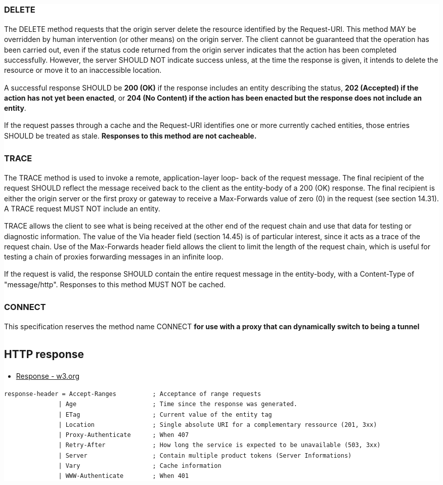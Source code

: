 
### DELETE  
The DELETE method requests that the origin server delete the resource identified by the Request-URI. This method MAY be overridden by human intervention (or other means) on the origin server. The client cannot be guaranteed that the operation has been carried out, even if the status code returned from the origin server indicates that the action has been completed successfully. However, the server SHOULD NOT indicate success unless, at the time the response is given, it intends to delete the resource or move it to an inaccessible location.

A successful response SHOULD be **200 (OK)** if the response includes an entity describing the status, **202 (Accepted) if the action has not yet been enacted**, or **204 (No Content) if the action has been enacted but the response does not include an entity**.

If the request passes through a cache and the Request-URI identifies one or more currently cached entities, those entries SHOULD be treated as stale. **Responses to this method are not cacheable.**

### TRACE  
The TRACE method is used to invoke a remote, application-layer loop- back of the request message. The final recipient of the request SHOULD reflect the message received back to the client as the entity-body of a 200 (OK) response. The final recipient is either the origin server or the first proxy or gateway to receive a Max-Forwards value of zero (0) in the request (see section 14.31). A TRACE request MUST NOT include an entity.

TRACE allows the client to see what is being received at the other end of the request chain and use that data for testing or diagnostic information. The value of the Via header field (section 14.45) is of particular interest, since it acts as a trace of the request chain. Use of the Max-Forwards header field allows the client to limit the length of the request chain, which is useful for testing a chain of proxies forwarding messages in an infinite loop.

If the request is valid, the response SHOULD contain the entire request message in the entity-body, with a Content-Type of "message/http". Responses to this method MUST NOT be cached.

### CONNECT  
This specification reserves the method name CONNECT **for use with a proxy that can dynamically switch to being a tunnel** 


## HTTP response
- [Response - w3.org](https://www.w3.org/Protocols/rfc2616/rfc2616-sec6.html#sec6)

```
response-header = Accept-Ranges          ; Acceptance of range requests
               | Age                     ; Time since the response was generated.
               | ETag                    ; Current value of the entity tag
               | Location                ; Single absolute URI for a complementary ressource (201, 3xx)
               | Proxy-Authenticate      ; When 407
               | Retry-After             ; How long the service is expected to be unavailable (503, 3xx)
               | Server                  ; Contain multiple product tokens (Server Informations)
               | Vary                    ; Cache information
               | WWW-Authenticate        ; When 401
```
